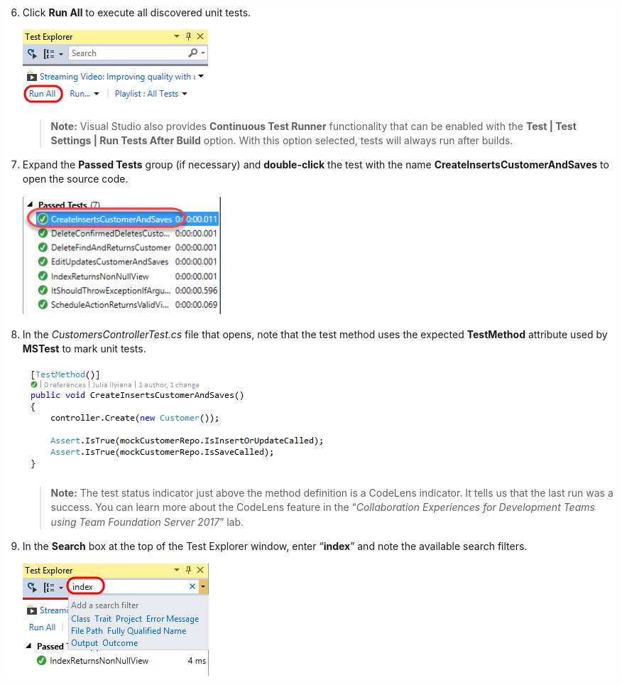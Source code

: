 6.  Click **Run All** to execute all discovered unit tests.

    <img src="./media/image6.png" width="261" height="106" />

    >**Note:** Visual Studio also provides **Continuous Test Runner**
    > functionality that can be enabled with the **Test | Test Settings
    > | Run Tests After Build** option. With this option selected, tests
    > will always run after builds.

7.  Expand the **Passed Tests** group (if necessary) and
    **double-click** the test with the name
    **CreateInsertsCustomerAndSaves** to open the source code.

    <img src="./media/image7.png" width="280" height="165" />

8.  In the *CustomersControllerTest.cs* file that opens, note that the
    test method uses the expected **TestMethod** attribute used by
    **MSTest** to mark unit tests.

    <img src="./media/image8.png" width="439" height="149" />

    >**Note:** The test status indicator just above the method definition
    is a CodeLens indicator. It tells us that the last run was
    a success. You can learn more about the CodeLens feature in the
    “*Collaboration Experiences for Development Teams using Team
    Foundation Server 2017*” lab.

9.  In the **Search** box at the top of the Test Explorer window, enter
    “**index**” and note the available search filters.

    <img src="./media/image9.png" width="262" height="158" />
